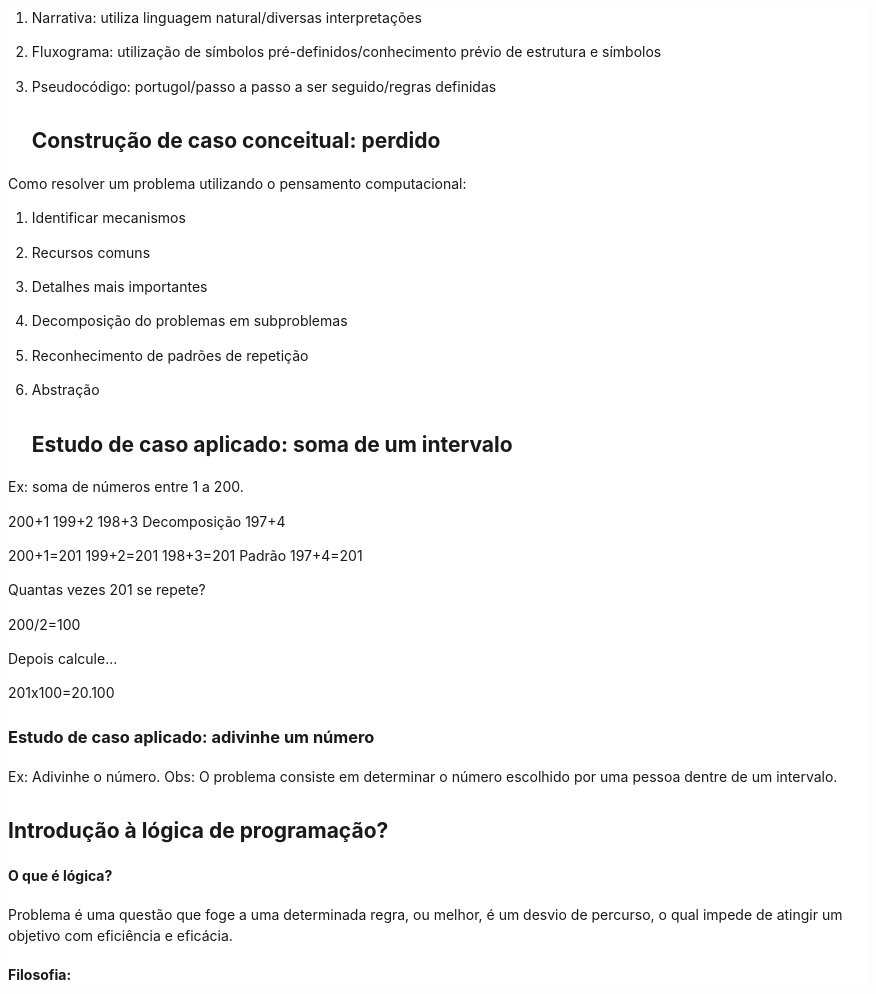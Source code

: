 1. Narrativa: utiliza linguagem natural/diversas interpretações

2. Fluxograma: utilização de símbolos pré-definidos/conhecimento prévio de estrutura e símbolos

3. Pseudocódigo: portugol/passo a passo a ser seguido/regras definidas

   ## Construção de caso conceitual: perdido

Como resolver um problema utilizando o pensamento computacional:

1. Identificar mecanismos

2. Recursos comuns

3. Detalhes mais importantes

4. Decomposição do problemas em subproblemas

5. Reconhecimento de padrões de repetição

6. Abstração

   ## Estudo de caso aplicado: soma de um intervalo

Ex: soma de números entre 1 a 200.

200+1
199+2
198+3         Decomposição
197+4

200+1=201
199+2=201
198+3=201        Padrão
197+4=201

Quantas vezes 201 se repete? 

200/2=100

Depois calcule...

201x100=20.100

### Estudo de caso aplicado: adivinhe um número

Ex: Adivinhe o número.
Obs: O problema consiste em determinar o número escolhido por uma pessoa dentre de um intervalo.

## Introdução à lógica de programação?

#### O que é lógica?

Problema é uma questão que foge a uma determinada regra, ou melhor, é um desvio de percurso, o qual impede de atingir um objetivo com eficiência e eficácia.

#### Filosofia:
